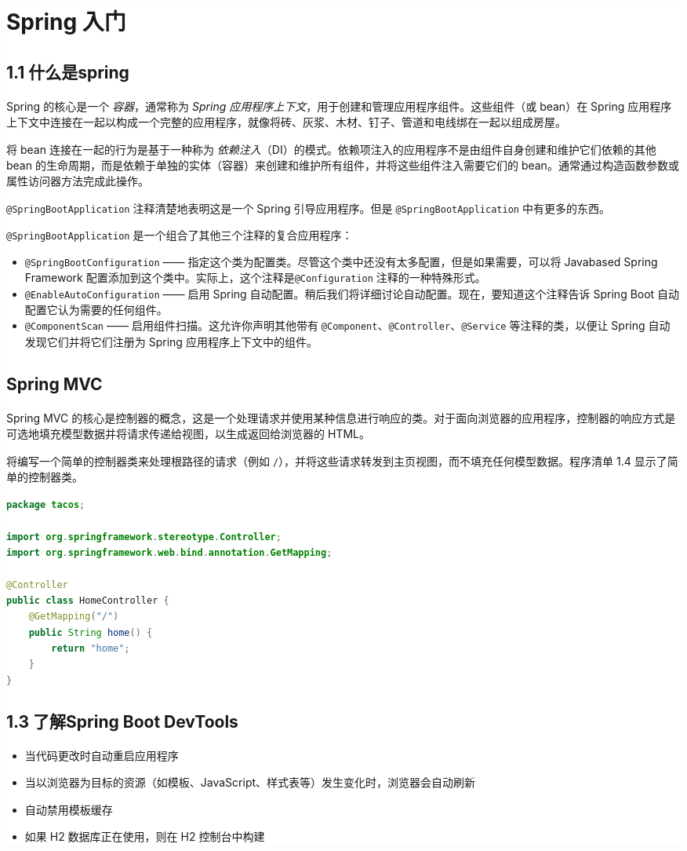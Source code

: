 # Spring 入门

## 1.1 什么是spring

Spring 的核心是一个 *容器*，通常称为 *Spring 应用程序上下文*，用于创建和管理应用程序组件。这些组件（或 bean）在 Spring 应用程序上下文中连接在一起以构成一个完整的应用程序，就像将砖、灰浆、木材、钉子、管道和电线绑在一起以组成房屋。

将 bean 连接在一起的行为是基于一种称为 *依赖注入*（DI）的模式。依赖项注入的应用程序不是由组件自身创建和维护它们依赖的其他 bean 的生命周期，而是依赖于单独的实体（容器）来创建和维护所有组件，并将这些组件注入需要它们的 bean。通常通过构造函数参数或属性访问器方法完成此操作。

`@SpringBootApplication` 注释清楚地表明这是一个 Spring 引导应用程序。但是 `@SpringBootApplication` 中有更多的东西。

`@SpringBootApplication` 是一个组合了其他三个注释的复合应用程序：

- `@SpringBootConfiguration` —— 指定这个类为配置类。尽管这个类中还没有太多配置，但是如果需要，可以将 Javabased Spring Framework 配置添加到这个类中。实际上，这个注释是`@Configuration` 注释的一种特殊形式。
- `@EnableAutoConfiguration` —— 启用 Spring 自动配置。稍后我们将详细讨论自动配置。现在，要知道这个注释告诉 Spring Boot 自动配置它认为需要的任何组件。
- `@ComponentScan` —— 启用组件扫描。这允许你声明其他带有 `@Component`、`@Controller`、`@Service` 等注释的类，以便让 Spring 自动发现它们并将它们注册为 Spring 应用程序上下文中的组件。

## Spring MVC

Spring MVC 的核心是控制器的概念，这是一个处理请求并使用某种信息进行响应的类。对于面向浏览器的应用程序，控制器的响应方式是可选地填充模型数据并将请求传递给视图，以生成返回给浏览器的 HTML。

将编写一个简单的控制器类来处理根路径的请求（例如 `/`），并将这些请求转发到主页视图，而不填充任何模型数据。程序清单 1.4 显示了简单的控制器类。

```java
package tacos;

import org.springframework.stereotype.Controller;
import org.springframework.web.bind.annotation.GetMapping;

@Controller
public class HomeController {
    @GetMapping("/")
    public String home() {
        return "home";
    }
}

```

## 1.3 了解Spring Boot DevTools

- 当代码更改时自动重启应用程序

- 当以浏览器为目标的资源（如模板、JavaScript、样式表等）发生变化时，浏览器会自动刷新

- 自动禁用模板缓存

- 如果 H2 数据库正在使用，则在 H2 控制台中构建
